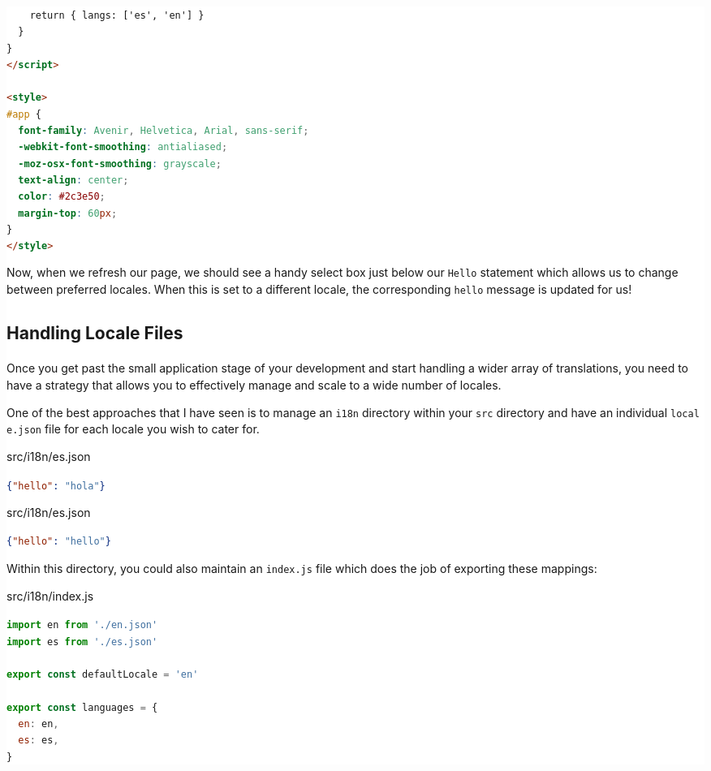 ```html
    return { langs: ['es', 'en'] }
  }
}
</script>

<style>
#app {
  font-family: Avenir, Helvetica, Arial, sans-serif;
  -webkit-font-smoothing: antialiased;
  -moz-osx-font-smoothing: grayscale;
  text-align: center;
  color: #2c3e50;
  margin-top: 60px;
}
</style>

```

Now, when we refresh our page, we should see a handy select box just below our `Hello` statement which allows us to change between preferred locales. When this is set to a different locale, the corresponding `hello` message is updated for us!

## Handling Locale Files

Once you get past the small application stage of your development and start handling a wider array of translations, you need to have a strategy that allows you to effectively manage and scale to a wide number of locales. 

One of the best approaches that I have seen is to manage an `i18n` directory within your `src` directory and have an individual `locale.json` file for each locale you wish to cater for. 

<div class="filename"> src/i18n/es.json </div>

```json
{"hello": "hola"}
```

<div class="filename"> src/i18n/es.json </div>

```json
{"hello": "hello"}
```

Within this directory, you could also maintain an `index.js` file which does the job of exporting these mappings:

<div class="filename"> src/i18n/index.js </div>

```js
import en from './en.json'
import es from './es.json'

export const defaultLocale = 'en'

export const languages = {
  en: en,
  es: es,
}
```
